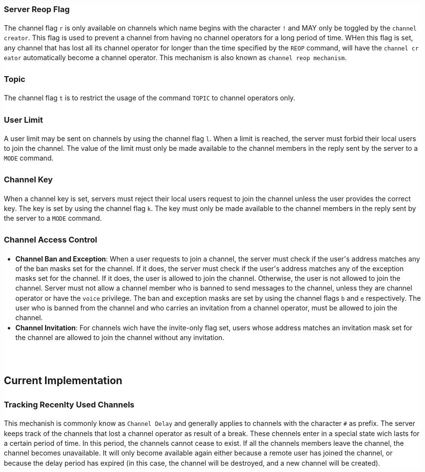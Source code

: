 ### Server Reop Flag

The channel flag `r` is only available on channels which name begins with the character `!` and MAY only be toggled by the `channel creator`.
This flag is used to prevent a channel from having no channel operators for a long period of time. WHen this flag is set, any channel that has lost all its channel operator for longer than the time specified by the `REOP` command, will have the `channel creator` automatically become a channel operator. This mechanism is also known as `channel reop mechanism`.

### Topic

The channel flag `t` is to restrict the usage of the command `TOPIC` to channel operators only.

### User Limit

A user limit may be sent on channels by using the channel flag `l`. When a limit is reached, the server must forbid  their local users to join the channel. The value of the limit must only be made available to the channel members in the reply sent by the server to a `MODE` command.

### Channel Key

When a channel key is set, servers must reject their local users request to join the channel unless the user provides the correct key. The key is set by using the channel flag `k`. The key must only be made available to the channel members in the reply sent by the server to a `MODE` command.

### Channel Access Control

- **Channel Ban and Exception**: When a user requests to join a channel, the server must check if the user's address matches any of the ban masks set for the channel. If it does, the server must check if the user's address matches any of the exception masks set for the channel. If it does, the user is allowed to join the channel. Otherwise, the user is not allowed to join the channel. Server must not allow a channel member who is banned to send messages to the channel, unless they are channel operator or have the `voice` privilege. The ban and exception masks are set by using the channel flags `b` and `e` respectively. The user who is banned from the channel and who carries an invitation from a channel operator, must be allowed to join the channel.
- **Channel Invitation**: For channels wich have the invite-only flag set, users whose address matches an invitation mask set for the channel are allowed to join the channel without any invitation.

&nbsp;


## Current Implementation

### Tracking Recenlty Used Channels

This mechanish is commonly know as `Channel Delay` and generally applies to channels with the character `#` as prefix. The server keeps track of the channels that lost a channel operator as result of a break. These chennels enter in a special state wich lasts for a certain period of time. In this period, the channels cannot cease to exist. If all the channels members leave the channel, the channel becomes unavailable. It will only become available again either because a remote user has joined the channel, or because the delay period has expired (in this case, the channel will be destroyed, and a new channel will be created).
